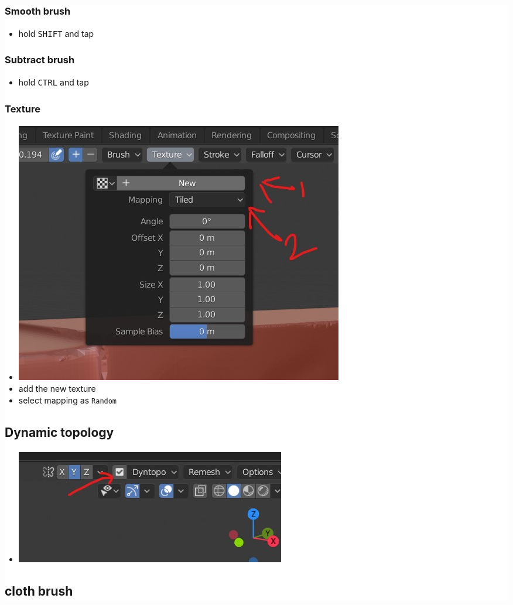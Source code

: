 ### Smooth brush
- hold <kbd>SHIFT</kbd> and tap

### Subtract brush
- hold <kbd>CTRL</kbd> and tap

### Texture
- <img src="add-texture-to-sculpt-brush.jpg" alt="add-texture-to-sculpt-brush" />
- add the new texture
- select mapping as `Random`

## Dynamic topology
- <img src="dynamic-topology-for-sculpting.jpg" alt="dynamic-topology-for-sculpting" />

## cloth brush